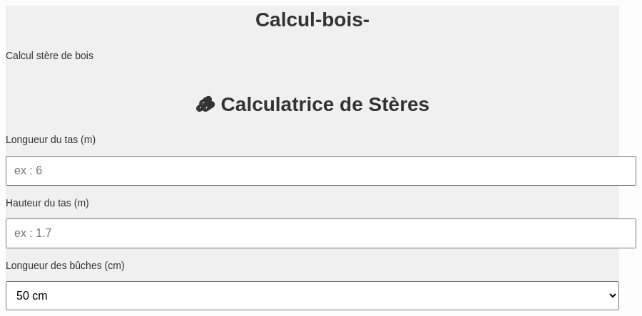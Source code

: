 # Calcul-bois-
Calcul stère de bois 
<!DOCTYPE html>
<html lang="fr">
<head>
  <meta charset="UTF-8" />
  <meta name="viewport" content="width=device-width, initial-scale=1.0"/>
  <title>Calculatrice de Stères de Bois</title>
  <style>
    body {
      font-family: Arial, sans-serif;
      background: #f0f0f0;
      color: #333;
      padding: 20px;
      max-width: 600px;
      margin: auto;
    }
    h1 {
      text-align: center;
    }
    input, select, button {
      display: block;
      width: 100%;
      padding: 10px;
      margin: 12px 0;
      font-size: 16px;
    }
    #resultat {
      font-size: 18px;
      font-weight: bold;
      margin-top: 20px;
      padding: 15px;
      background-color: #dff0d8;
      border-left: 5px solid #3c763d;
    }
  </style>
</head>
<body>

  <h1>🪵 Calculatrice de Stères</h1>

  <label for="longueur">Longueur du tas (m)</label>
  <input type="number" id="longueur" placeholder="ex : 6" step="0.01">

  <label for="hauteur">Hauteur du tas (m)</label>
  <input type="number" id="hauteur" placeholder="ex : 1.7" step="0.01">

  <label for="buches">Longueur des bûches (cm)</label>
  <select id="buches">
    <option value="100">100 cm</option>
    <option value="50" selected>50 cm</option>
    <option value="33">33 cm</option>
    <option value="25">25 cm</option>
  </select>

